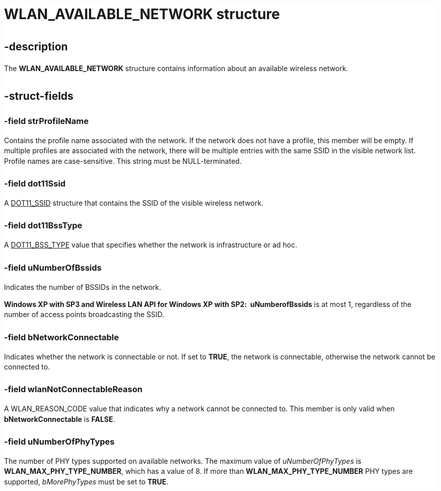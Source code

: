 

# WLAN_AVAILABLE_NETWORK structure


## -description

The <b>WLAN_AVAILABLE_NETWORK</b> structure contains information about an available wireless network.

## -struct-fields

### -field strProfileName

Contains the profile name associated with the network.  If the network does not have a profile, this member will be empty.  If multiple profiles are associated with the network, there will be multiple entries with the same SSID in the visible network list. Profile names are case-sensitive. This string must be NULL-terminated.

### -field dot11Ssid

A <a href="/windows/desktop/NativeWiFi/dot11-ssid">DOT11_SSID</a> structure that contains the SSID of the visible wireless network.

### -field dot11BssType

A <a href="/windows/desktop/NativeWiFi/dot11-bss-type">DOT11_BSS_TYPE</a> value that specifies whether the network is infrastructure or ad hoc.

### -field uNumberOfBssids

Indicates the number of BSSIDs in the network.

<b>Windows XP with SP3 and Wireless LAN API for Windows XP with SP2:  </b><b>uNumberofBssids</b> is at most 1, regardless of the number of access points broadcasting the SSID.

### -field bNetworkConnectable

Indicates whether the network is connectable or not.    If set to <b>TRUE</b>, the network is connectable, otherwise the network cannot be connected to.

### -field wlanNotConnectableReason

A WLAN_REASON_CODE value that indicates why a network cannot be connected to.  This member is only valid when  <b>bNetworkConnectable</b> is <b>FALSE</b>.

### -field uNumberOfPhyTypes

The number of PHY types supported on available networks. The maximum value of <i>uNumberOfPhyTypes</i> is <b>WLAN_MAX_PHY_TYPE_NUMBER</b>, which has a value of 8. If more than <b>WLAN_MAX_PHY_TYPE_NUMBER</b> PHY types are supported, <i>bMorePhyTypes</i> must be set to <b>TRUE</b>.
